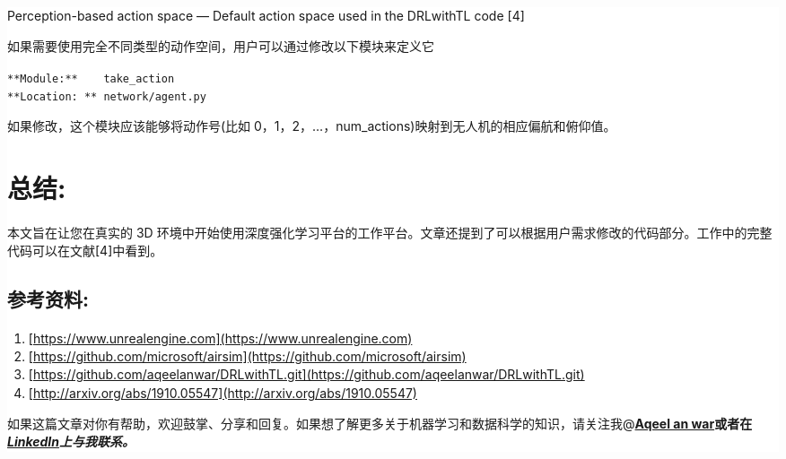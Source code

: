 Perception-based action space — Default action space used in the DRLwithTL code [4]

如果需要使用完全不同类型的动作空间，用户可以通过修改以下模块来定义它

```
**Module:**    take_action
**Location: ** network/agent.py
```

如果修改，这个模块应该能够将动作号(比如 0，1，2，…，num_actions)映射到无人机的相应偏航和俯仰值。

# 总结:

本文旨在让您在真实的 3D 环境中开始使用深度强化学习平台的工作平台。文章还提到了可以根据用户需求修改的代码部分。工作中的完整代码可以在文献[4]中看到。

## 参考资料:

1.  [https://www.unrealengine.com](https://www.unrealengine.com)
2.  [https://github.com/microsoft/airsim](https://github.com/microsoft/airsim)
3.  [https://github.com/aqeelanwar/DRLwithTL.git](https://github.com/aqeelanwar/DRLwithTL.git)
4.  [http://arxiv.org/abs/1910.05547](http://arxiv.org/abs/1910.05547)

如果这篇文章对你有帮助，欢迎鼓掌、分享和回复。如果想了解更多关于机器学习和数据科学的知识，请关注我@[**Aqeel an war**](https://medium.com/u/a7cc4f201fb5?source=post_page-----36821b6ee077--------------------------------)**或者在**[***LinkedIn***](https://www.linkedin.com/in/aqeelanwarmalik/)***上与我联系。***